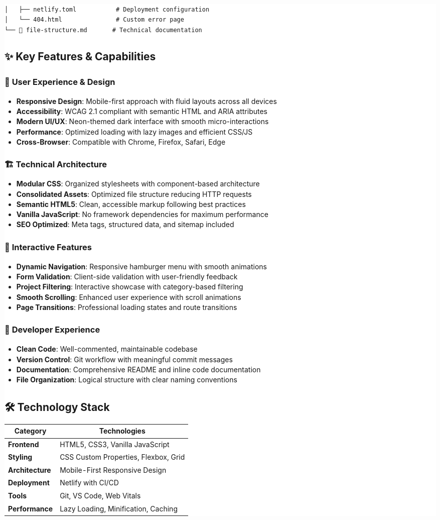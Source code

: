 ```
│   ├── netlify.toml           # Deployment configuration
│   └── 404.html               # Custom error page
└── 📖 file-structure.md       # Technical documentation
```

## ✨ Key Features & Capabilities

### 🎯 **User Experience & Design**
- **Responsive Design**: Mobile-first approach with fluid layouts across all devices
- **Accessibility**: WCAG 2.1 compliant with semantic HTML and ARIA attributes
- **Modern UI/UX**: Neon-themed dark interface with smooth micro-interactions
- **Performance**: Optimized loading with lazy images and efficient CSS/JS
- **Cross-Browser**: Compatible with Chrome, Firefox, Safari, Edge

### 🏗️ **Technical Architecture**
- **Modular CSS**: Organized stylesheets with component-based architecture
- **Consolidated Assets**: Optimized file structure reducing HTTP requests
- **Semantic HTML5**: Clean, accessible markup following best practices
- **Vanilla JavaScript**: No framework dependencies for maximum performance
- **SEO Optimized**: Meta tags, structured data, and sitemap included

### 📱 **Interactive Features**
- **Dynamic Navigation**: Responsive hamburger menu with smooth animations
- **Form Validation**: Client-side validation with user-friendly feedback
- **Project Filtering**: Interactive showcase with category-based filtering
- **Smooth Scrolling**: Enhanced user experience with scroll animations
- **Page Transitions**: Professional loading states and route transitions

### 🔧 **Developer Experience**
- **Clean Code**: Well-commented, maintainable codebase
- **Version Control**: Git workflow with meaningful commit messages
- **Documentation**: Comprehensive README and inline code documentation
- **File Organization**: Logical structure with clear naming conventions

## 🛠️ **Technology Stack**

| Category | Technologies |
|----------|-------------|
| **Frontend** | HTML5, CSS3, Vanilla JavaScript |
| **Styling** | CSS Custom Properties, Flexbox, Grid |
| **Architecture** | Mobile-First Responsive Design |
| **Deployment** | Netlify with CI/CD |
| **Tools** | Git, VS Code, Web Vitals |
| **Performance** | Lazy Loading, Minification, Caching |
